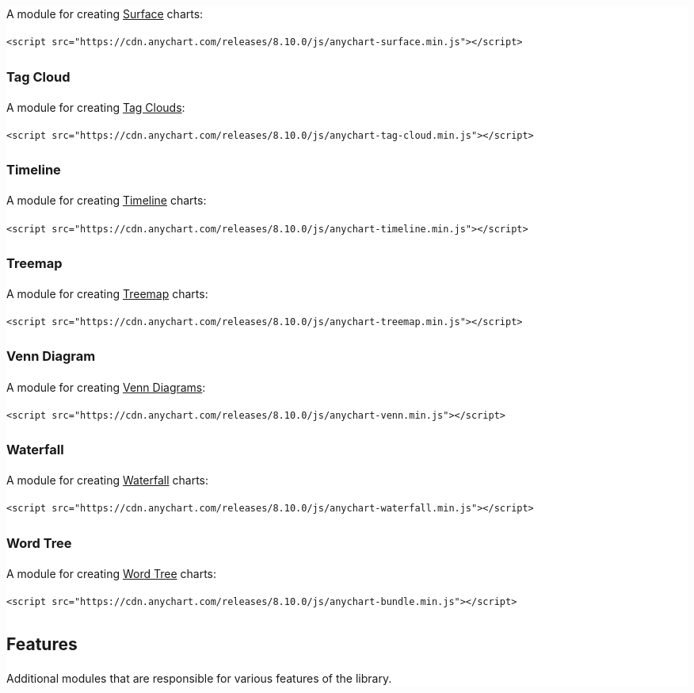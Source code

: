 A module for creating [Surface](../3D_Plot/Surface_Chart) charts:

```
<script src="https://cdn.anychart.com/releases/8.10.0/js/anychart-surface.min.js"></script>
```

### Tag Cloud

A module for creating [Tag Clouds](../Basic_Charts/Tag_Cloud):

```
<script src="https://cdn.anychart.com/releases/8.10.0/js/anychart-tag-cloud.min.js"></script>
```

### Timeline

A module for creating [Timeline](../Basic_Charts/Timeline_Chart) charts:

```
<script src="https://cdn.anychart.com/releases/8.10.0/js/anychart-timeline.min.js"></script>
```

### Treemap

A module for creating [Treemap](../Basic_Charts/Treemap_Chart) charts:

```
<script src="https://cdn.anychart.com/releases/8.10.0/js/anychart-treemap.min.js"></script>
```

### Venn Diagram

A module for creating [Venn Diagrams](../Basic_Charts/Venn_Diagram):

```
<script src="https://cdn.anychart.com/releases/8.10.0/js/anychart-venn.min.js"></script>
```

### Waterfall

A module for creating [Waterfall](../Basic_Charts/Waterfall_Chart) charts:

```
<script src="https://cdn.anychart.com/releases/8.10.0/js/anychart-waterfall.min.js"></script>
```

### Word Tree

A module for creating [Word Tree](../Basic_Charts/Word_Tree) charts:

```
<script src="https://cdn.anychart.com/releases/8.10.0/js/anychart-bundle.min.js"></script>
```

## Features

Additional modules that are responsible for various features of the library.
